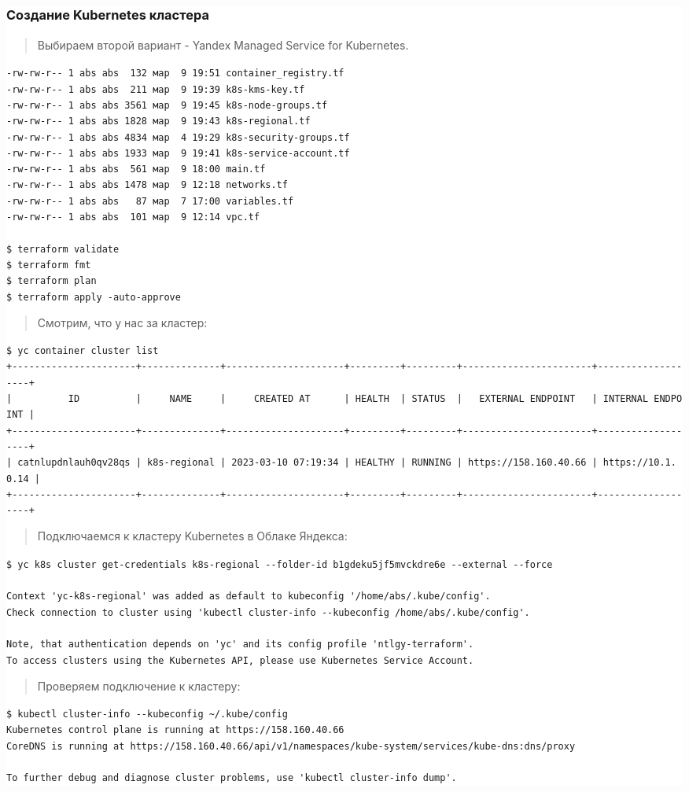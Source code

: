 ### Создание Kubernetes кластера

> Выбираем второй вариант - Yandex Managed Service for Kubernetes.

```console
-rw-rw-r-- 1 abs abs  132 мар  9 19:51 container_registry.tf
-rw-rw-r-- 1 abs abs  211 мар  9 19:39 k8s-kms-key.tf
-rw-rw-r-- 1 abs abs 3561 мар  9 19:45 k8s-node-groups.tf
-rw-rw-r-- 1 abs abs 1828 мар  9 19:43 k8s-regional.tf
-rw-rw-r-- 1 abs abs 4834 мар  4 19:29 k8s-security-groups.tf
-rw-rw-r-- 1 abs abs 1933 мар  9 19:41 k8s-service-account.tf
-rw-rw-r-- 1 abs abs  561 мар  9 18:00 main.tf
-rw-rw-r-- 1 abs abs 1478 мар  9 12:18 networks.tf
-rw-rw-r-- 1 abs abs   87 мар  7 17:00 variables.tf
-rw-rw-r-- 1 abs abs  101 мар  9 12:14 vpc.tf

$ terraform validate
$ terraform fmt
$ terraform plan
$ terraform apply -auto-approve
```

> Смотрим, что у нас за кластер:

```console
$ yc container cluster list
+----------------------+--------------+---------------------+---------+---------+-----------------------+-------------------+
|          ID          |     NAME     |     CREATED AT      | HEALTH  | STATUS  |   EXTERNAL ENDPOINT   | INTERNAL ENDPOINT |
+----------------------+--------------+---------------------+---------+---------+-----------------------+-------------------+
| catnlupdnlauh0qv28qs | k8s-regional | 2023-03-10 07:19:34 | HEALTHY | RUNNING | https://158.160.40.66 | https://10.1.0.14 |
+----------------------+--------------+---------------------+---------+---------+-----------------------+-------------------+
```

> Подключаемся к кластеру Kubernetes в Облаке Яндекса:

```console
$ yc k8s cluster get-credentials k8s-regional --folder-id b1gdeku5jf5mvckdre6e --external --force

Context 'yc-k8s-regional' was added as default to kubeconfig '/home/abs/.kube/config'.
Check connection to cluster using 'kubectl cluster-info --kubeconfig /home/abs/.kube/config'.

Note, that authentication depends on 'yc' and its config profile 'ntlgy-terraform'.
To access clusters using the Kubernetes API, please use Kubernetes Service Account.
```

> Проверяем подключение к кластеру:

```console
$ kubectl cluster-info --kubeconfig ~/.kube/config
Kubernetes control plane is running at https://158.160.40.66
CoreDNS is running at https://158.160.40.66/api/v1/namespaces/kube-system/services/kube-dns:dns/proxy

To further debug and diagnose cluster problems, use 'kubectl cluster-info dump'.
```
